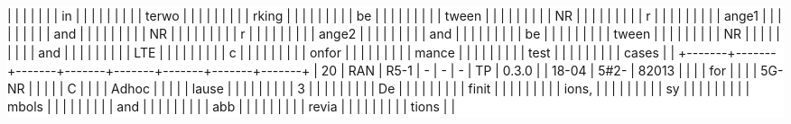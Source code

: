 |       |       |       |       |       |       | in    |       |
|       |       |       |       |       |       | terwo |       |
|       |       |       |       |       |       | rking |       |
|       |       |       |       |       |       | be    |       |
|       |       |       |       |       |       | tween |       |
|       |       |       |       |       |       | NR    |       |
|       |       |       |       |       |       | r     |       |
|       |       |       |       |       |       | ange1 |       |
|       |       |       |       |       |       | and   |       |
|       |       |       |       |       |       | NR    |       |
|       |       |       |       |       |       | r     |       |
|       |       |       |       |       |       | ange2 |       |
|       |       |       |       |       |       | and   |       |
|       |       |       |       |       |       | be    |       |
|       |       |       |       |       |       | tween |       |
|       |       |       |       |       |       | NR    |       |
|       |       |       |       |       |       | and   |       |
|       |       |       |       |       |       | LTE   |       |
|       |       |       |       |       |       | c     |       |
|       |       |       |       |       |       | onfor |       |
|       |       |       |       |       |       | mance |       |
|       |       |       |       |       |       | test  |       |
|       |       |       |       |       |       | cases |       |
+-------+-------+-------+-------+-------+-------+-------+-------+
| 20    | RAN   | R5-1  | \-    | \-    | \-    | TP    | 0.3.0 |
| 18-04 | 5\#2- | 82013 |       |       |       | for   |       |
|       | 5G-NR |       |       |       |       | C     |       |
|       | Adhoc |       |       |       |       | lause |       |
|       |       |       |       |       |       | 3     |       |
|       |       |       |       |       |       | De    |       |
|       |       |       |       |       |       | finit |       |
|       |       |       |       |       |       | ions, |       |
|       |       |       |       |       |       | sy    |       |
|       |       |       |       |       |       | mbols |       |
|       |       |       |       |       |       | and   |       |
|       |       |       |       |       |       | abb   |       |
|       |       |       |       |       |       | revia |       |
|       |       |       |       |       |       | tions |       |